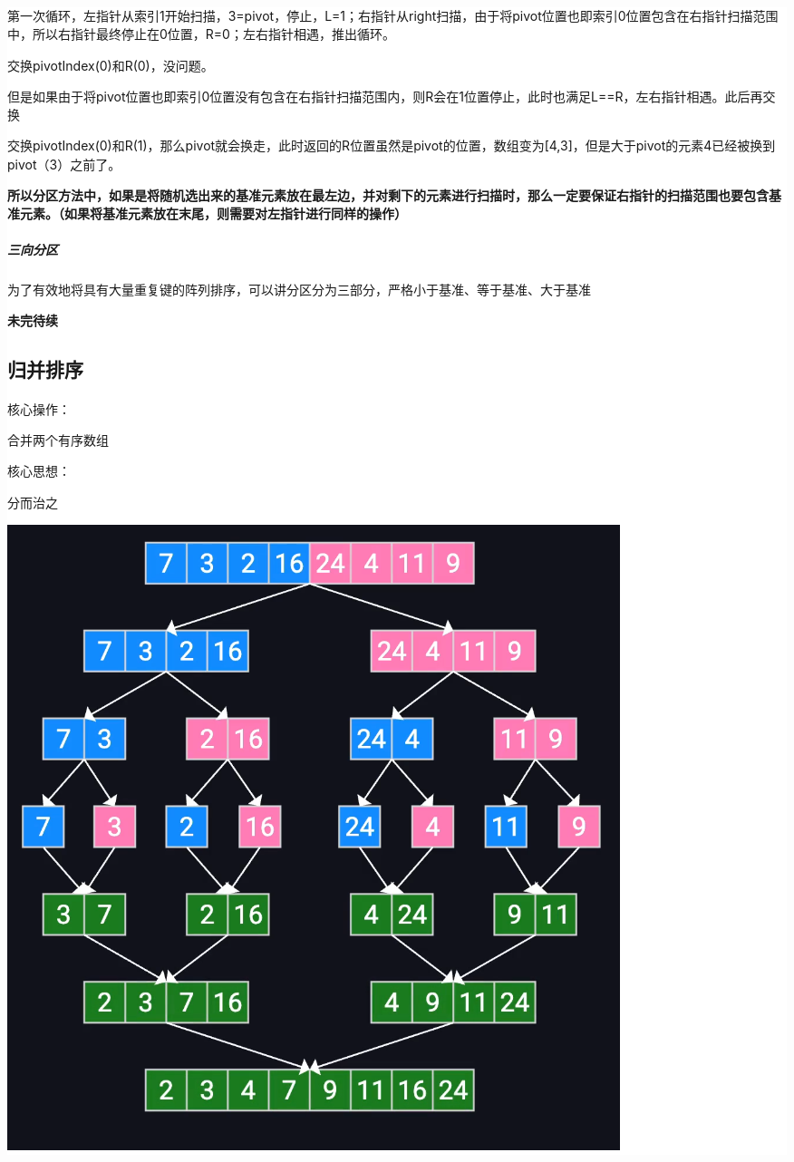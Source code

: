 第一次循环，左指针从索引1开始扫描，3=pivot，停止，L=1；右指针从right扫描，由于将pivot位置也即索引0位置包含在右指针扫描范围中，所以右指针最终停止在0位置，R=0；左右指针相遇，推出循环。

交换pivotIndex(0)和R(0)，没问题。

但是如果由于将pivot位置也即索引0位置没有包含在右指针扫描范围内，则R会在1位置停止，此时也满足L==R，左右指针相遇。此后再交换

交换pivotIndex(0)和R(1)，那么pivot就会换走，此时返回的R位置虽然是pivot的位置，数组变为[4,3]，但是大于pivot的元素4已经被换到pivot（3）之前了。

**所以分区方法中，如果是将随机选出来的基准元素放在最左边，并对剩下的元素进行扫描时，那么一定要保证右指针的扫描范围也要包含基准元素。（如果将基准元素放在末尾，则需要对左指针进行同样的操作）**

##### 三向分区

为了有效地将具有大量重复键的阵列排序，可以讲分区分为三部分，严格小于基准、等于基准、大于基准

**未完待续**

## 归并排序

核心操作：

合并两个有序数组

核心思想：

分而治之

![image-20241209183344742](image-20241209183344742.png)
